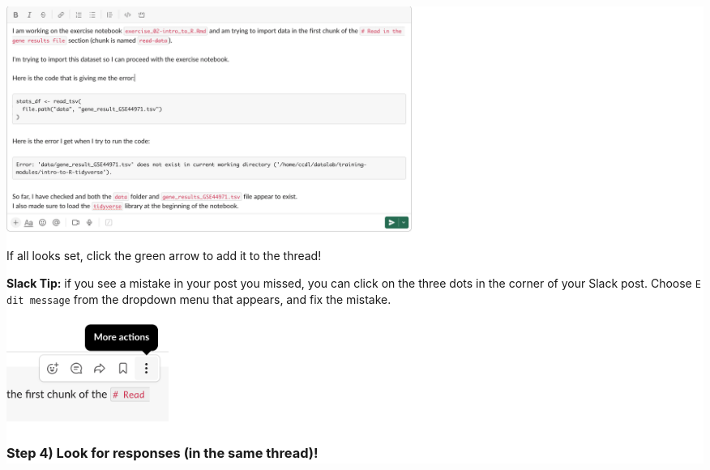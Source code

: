 <img src = "screenshots/slack-formatting-applied.png" alt = "Slack formatting applied" width = "500">

If all looks set, click the green arrow to add it to the thread!

**Slack Tip:** if you see a mistake in your post you missed, you can click on the three dots in the corner of your Slack post.
Choose `Edit message` from the dropdown menu that appears, and fix the mistake.

<img src = "screenshots/slack-more-actions.png" alt = "More Slack actions" width = "200">

### Step 4) Look for responses (in the same thread)!
